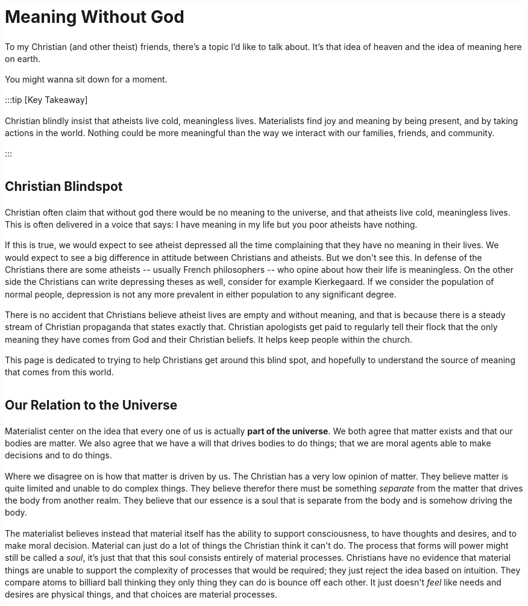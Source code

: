 # Meaning Without God

To my Christian (and other theist) friends, there’s a topic I’d like to talk about. It’s that idea of heaven and the idea of meaning here on earth.

You might wanna sit down for a moment.

:::tip [Key Takeaway]

Christian blindly insist that atheists live cold, meaningless lives.  Materialists find joy and meaning by being present, and by taking actions in the world.  Nothing could be more meaningful than the way we interact with our families, friends, and community.

:::

## Christian Blindspot

Christian often claim that without god there would be no meaning to the universe, and that atheists live cold, meaningless lives.  This is often delivered in a voice that says: I have meaning in my life but you poor atheists have nothing.

If this is true, we would expect to see atheist depressed all the time complaining that they have no meaning in their lives.  We would expect to see a big difference in attitude between Christians and atheists. But we don't see this.  In defense of the Christians there are some atheists -- usually French philosophers -- who opine about how their life is meaningless.  On the other side the Christians can write depressing theses as well, consider for example Kierkegaard.  If we consider the population of normal people, depression is not any more prevalent in either population to any significant degree.

There is no accident that Christians believe atheist lives are empty and without meaning, and that is because there is a steady stream of Christian propaganda that states exactly that.  Christian apologists get paid to regularly tell their flock that the only meaning they have comes from God and their Christian beliefs.  It helps keep people within the church.

This page is dedicated to trying to help Christians get around this blind spot, and hopefully to understand the source of meaning that comes from this world.

## Our Relation to the Universe

Materialist center on the idea that every one of us is actually **part of the universe**. We both agree that matter exists and that our bodies are matter.  We also agree that we have a will that drives bodies to do things; that we are moral agents able to make decisions and to do things.

Where we disagree on is how that matter is driven by us. The Christian has a very low opinion of matter.  They believe matter is quite limited and unable to do complex things.  They believe therefor there must be something _separate_ from the matter that drives the body from another realm.  They believe that our essence is a soul that is separate from the body and is somehow driving the body.

The materialist believes instead that material itself has the ability to support consciousness, to have thoughts and desires, and to make moral decision.  Material can just do a lot of things the Christian think it can't do.  The process that forms will power might still be called a _soul_, it’s just that that this soul consists entirely of material processes.  Christians have no evidence that material things are unable to support the complexity of processes that would be required;  they just reject the idea based on intuition.  They compare atoms to billiard ball thinking they only thing they can do is bounce off each other.  It just doesn't _feel_ like needs and desires are physical things, and that choices are material processes.
